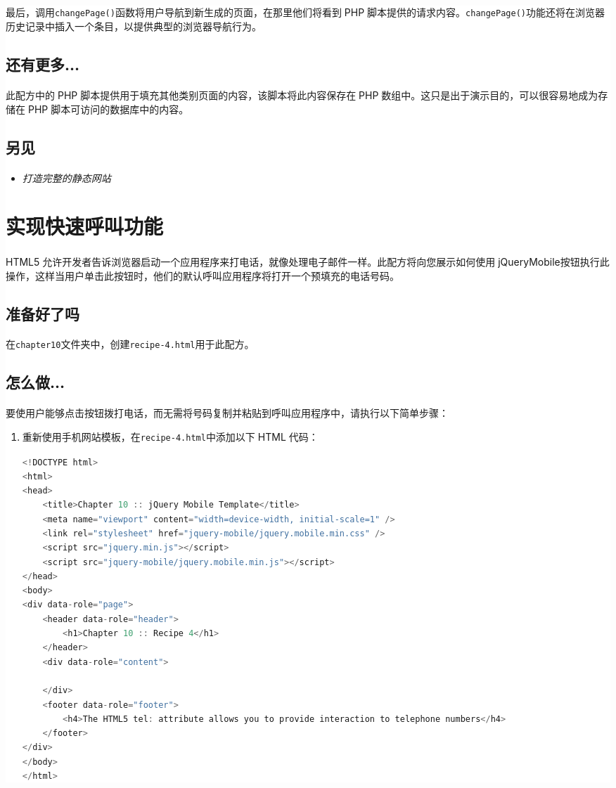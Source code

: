 最后，调用`changePage()`函数将用户导航到新生成的页面，在那里他们将看到 PHP 脚本提供的请求内容。`changePage()`功能还将在浏览器历史记录中插入一个条目，以提供典型的浏览器导航行为。

## 还有更多…

此配方中的 PHP 脚本提供用于填充其他类别页面的内容，该脚本将此内容保存在 PHP 数组中。这只是出于演示目的，可以很容易地成为存储在 PHP 脚本可访问的数据库中的内容。

## 另见

*   *打造完整的静态网站*

# 实现快速呼叫功能

HTML5 允许开发者告诉浏览器启动一个应用程序来打电话，就像处理电子邮件一样。此配方将向您展示如何使用 jQueryMobile按钮执行此操作，这样当用户单击此按钮时，他们的默认呼叫应用程序将打开一个预填充的电话号码。

## 准备好了吗

在`chapter10`文件夹中，创建`recipe-4.html`用于此配方。

## 怎么做…

要使用户能够点击按钮拨打电话，而无需将号码复制并粘贴到呼叫应用程序中，请执行以下简单步骤：

1.  重新使用手机网站模板，在`recipe-4.html`中添加以下 HTML 代码：

    ```js
    <!DOCTYPE html>
    <html>
    <head>
        <title>Chapter 10 :: jQuery Mobile Template</title>
        <meta name="viewport" content="width=device-width, initial-scale=1" />
        <link rel="stylesheet" href="jquery-mobile/jquery.mobile.min.css" />
        <script src="jquery.min.js"></script>
        <script src="jquery-mobile/jquery.mobile.min.js"></script>
    </head>
    <body>
    <div data-role="page">
        <header data-role="header">
            <h1>Chapter 10 :: Recipe 4</h1>
        </header>
        <div data-role="content">

        </div>
        <footer data-role="footer">
            <h4>The HTML5 tel: attribute allows you to provide interaction to telephone numbers</h4>
        </footer>
    </div>
    </body>
    </html>
    ```
